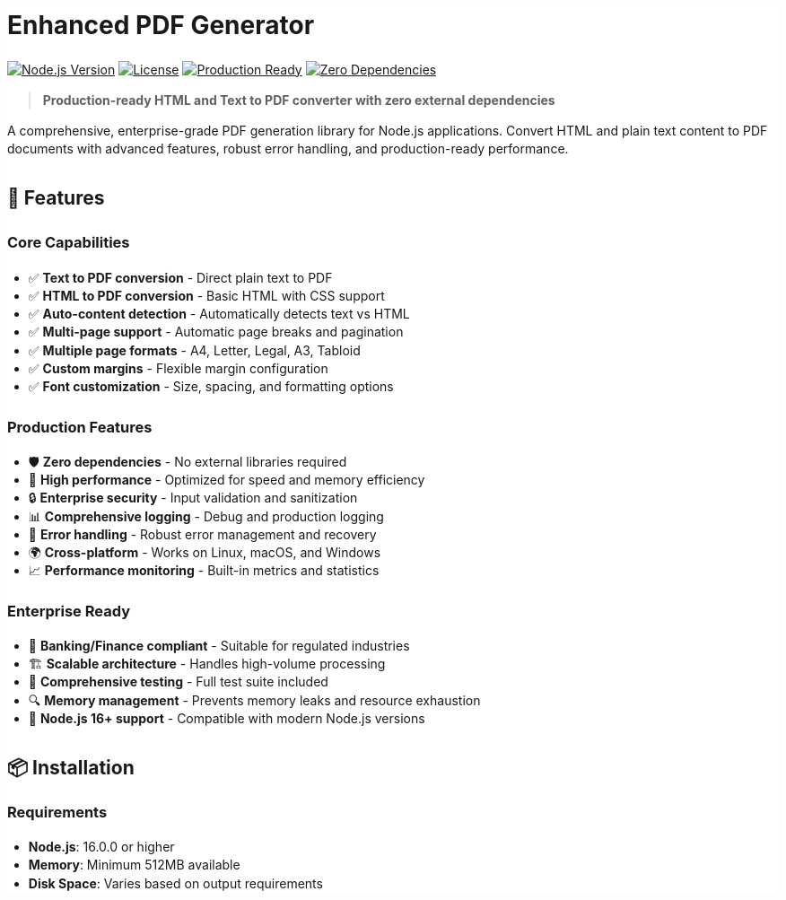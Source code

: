 # Enhanced PDF Generator

[![Node.js Version](https://img.shields.io/badge/node-%3E%3D16.0.0-brightgreen.svg)](https://nodejs.org/)
[![License](https://img.shields.io/badge/license-MIT-blue.svg)](LICENSE)
[![Production Ready](https://img.shields.io/badge/production-ready-green.svg)](#production-deployment)
[![Zero Dependencies](https://img.shields.io/badge/dependencies-zero-orange.svg)](#features)

> **Production-ready HTML and Text to PDF converter with zero external dependencies**

A comprehensive, enterprise-grade PDF generation library for Node.js applications. Convert HTML and plain text content to PDF documents with advanced features, robust error handling, and production-ready performance.

## 🌟 Features

### Core Capabilities
- ✅ **Text to PDF conversion** - Direct plain text to PDF
- ✅ **HTML to PDF conversion** - Basic HTML with CSS support
- ✅ **Auto-content detection** - Automatically detects text vs HTML
- ✅ **Multi-page support** - Automatic page breaks and pagination
- ✅ **Multiple page formats** - A4, Letter, Legal, A3, Tabloid
- ✅ **Custom margins** - Flexible margin configuration
- ✅ **Font customization** - Size, spacing, and formatting options

### Production Features
- 🛡️ **Zero dependencies** - No external libraries required
- 🚀 **High performance** - Optimized for speed and memory efficiency
- 🔒 **Enterprise security** - Input validation and sanitization
- 📊 **Comprehensive logging** - Debug and production logging
- 🔧 **Error handling** - Robust error management and recovery
- 🌍 **Cross-platform** - Works on Linux, macOS, and Windows
- 📈 **Performance monitoring** - Built-in metrics and statistics

### Enterprise Ready
- 💼 **Banking/Finance compliant** - Suitable for regulated industries
- 🏗️ **Scalable architecture** - Handles high-volume processing
- 📝 **Comprehensive testing** - Full test suite included
- 🔍 **Memory management** - Prevents memory leaks and resource exhaustion
- 🎯 **Node.js 16+ support** - Compatible with modern Node.js versions

## 📦 Installation

### Requirements
- **Node.js**: 16.0.0 or higher
- **Memory**: Minimum 512MB available
- **Disk Space**: Varies based on output requirements
